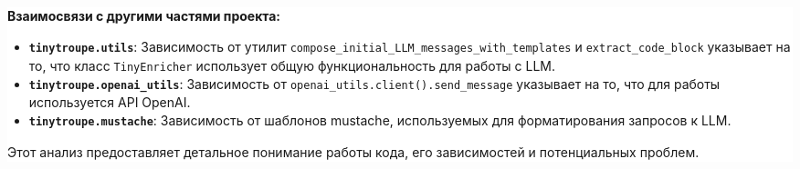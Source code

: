 **Взаимосвязи с другими частями проекта:**

-   **`tinytroupe.utils`**: Зависимость от утилит `compose_initial_LLM_messages_with_templates` и `extract_code_block` указывает на то, что класс `TinyEnricher` использует общую функциональность для работы с LLM.
-   **`tinytroupe.openai_utils`**: Зависимость от `openai_utils.client().send_message` указывает на то, что для работы используется API OpenAI.
-   **`tinytroupe.mustache`**:  Зависимость от шаблонов mustache, используемых для форматирования запросов к LLM.

Этот анализ предоставляет детальное понимание работы кода, его зависимостей и потенциальных проблем.
